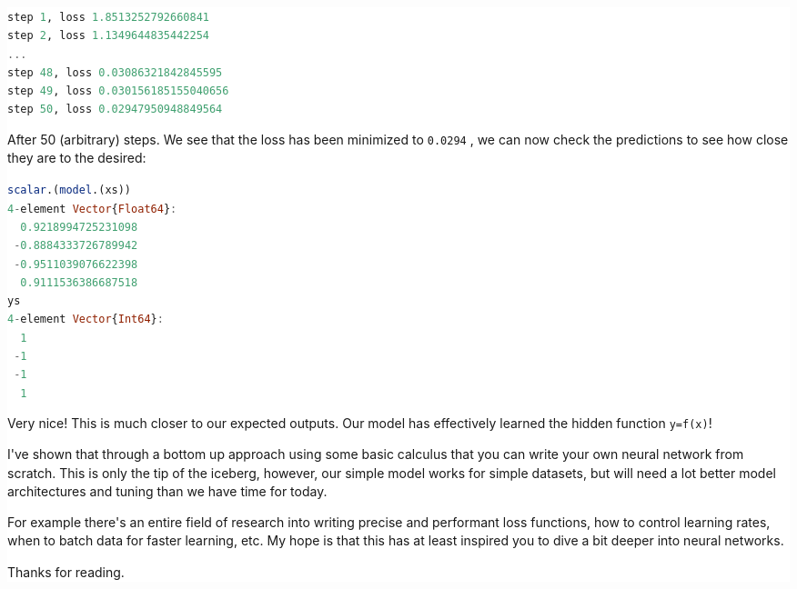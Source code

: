 ```julia
step 1, loss 1.8513252792660841
step 2, loss 1.1349644835442254
...
step 48, loss 0.03086321842845595
step 49, loss 0.030156185155040656
step 50, loss 0.02947950948849564
```

After 50 (arbitrary) steps. We see that the loss has been minimized to `0.0294` , we can now check the predictions to see how close they are to the desired:
```julia
scalar.(model.(xs))
4-element Vector{Float64}:
  0.9218994725231098
 -0.8884333726789942
 -0.9511039076622398 
  0.9111536386687518
ys
4-element Vector{Int64}:
  1
 -1
 -1
  1
```
Very nice! This is much closer to our expected outputs. Our model has effectively learned the hidden function `y=f(x)`! 

I've shown that through a bottom up approach using some basic calculus that you can write your own neural network from scratch. This is only the tip of the iceberg, however, our simple model works for simple datasets, but will need a lot better model architectures and tuning than we have time for today. 

For example there's an entire field of research into writing precise and performant loss functions, how to control learning rates, when to batch data for faster learning, etc. My hope is that this has at least inspired you to dive a bit deeper into neural networks.

Thanks for reading.
